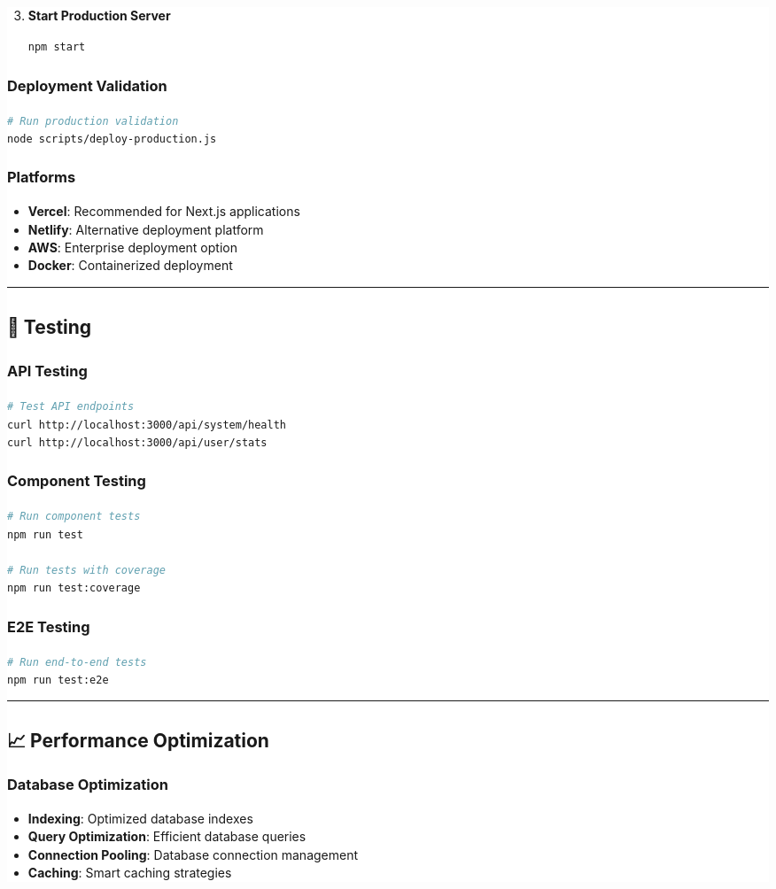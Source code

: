 3. **Start Production Server**
   ```bash
   npm start
   ```

### **Deployment Validation**
```bash
# Run production validation
node scripts/deploy-production.js
```

### **Platforms**
- **Vercel**: Recommended for Next.js applications
- **Netlify**: Alternative deployment platform
- **AWS**: Enterprise deployment option
- **Docker**: Containerized deployment

---

## 🧪 **Testing**

### **API Testing**
```bash
# Test API endpoints
curl http://localhost:3000/api/system/health
curl http://localhost:3000/api/user/stats
```

### **Component Testing**
```bash
# Run component tests
npm run test

# Run tests with coverage
npm run test:coverage
```

### **E2E Testing**
```bash
# Run end-to-end tests
npm run test:e2e
```

---

## 📈 **Performance Optimization**

### **Database Optimization**
- **Indexing**: Optimized database indexes
- **Query Optimization**: Efficient database queries
- **Connection Pooling**: Database connection management
- **Caching**: Smart caching strategies
